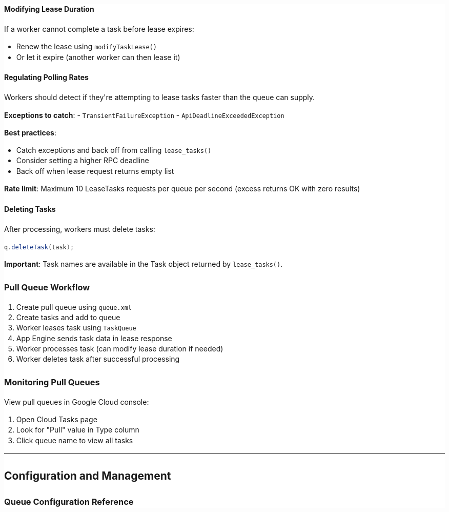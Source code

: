 #### Modifying Lease Duration

If a worker cannot complete a task before lease expires:

-   Renew the lease using `modifyTaskLease()`
-   Or let it expire (another worker can then lease it)

#### Regulating Polling Rates

Workers should detect if they're attempting to lease tasks faster than the queue
can supply.

**Exceptions to catch**: - `TransientFailureException` -
`ApiDeadlineExceededException`

**Best practices**:

-   Catch exceptions and back off from calling `lease_tasks()`
-   Consider setting a higher RPC deadline
-   Back off when lease request returns empty list

**Rate limit**: Maximum 10 LeaseTasks requests per queue per second (excess
returns OK with zero results)

#### Deleting Tasks

After processing, workers must delete tasks:

```java
q.deleteTask(task);
```

**Important**: Task names are available in the Task object returned by
`lease_tasks()`.

### Pull Queue Workflow

1.  Create pull queue using `queue.xml`
2.  Create tasks and add to queue
3.  Worker leases task using `TaskQueue`
4.  App Engine sends task data in lease response
5.  Worker processes task (can modify lease duration if needed)
6.  Worker deletes task after successful processing

### Monitoring Pull Queues

View pull queues in Google Cloud console:

1.  Open Cloud Tasks page
2.  Look for "Pull" value in Type column
3.  Click queue name to view all tasks

--------------------------------------------------------------------------------

## Configuration and Management

### Queue Configuration Reference
